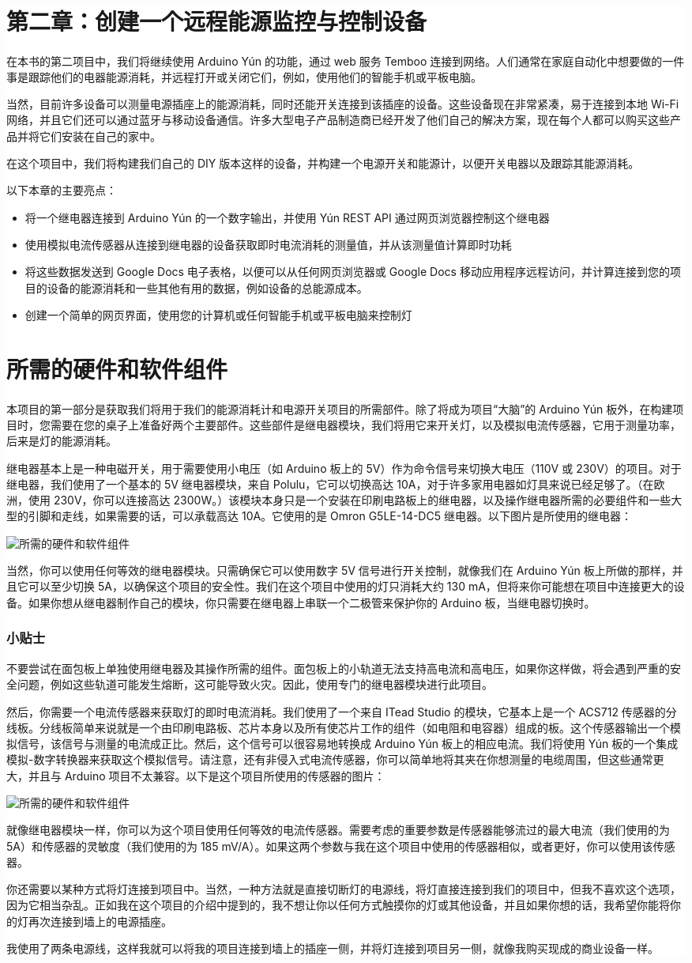# 第二章：创建一个远程能源监控与控制设备

在本书的第二项目中，我们将继续使用 Arduino Yún 的功能，通过 web 服务 Temboo 连接到网络。人们通常在家庭自动化中想要做的一件事是跟踪他们的电器能源消耗，并远程打开或关闭它们，例如，使用他们的智能手机或平板电脑。

当然，目前许多设备可以测量电源插座上的能源消耗，同时还能开关连接到该插座的设备。这些设备现在非常紧凑，易于连接到本地 Wi-Fi 网络，并且它们还可以通过蓝牙与移动设备通信。许多大型电子产品制造商已经开发了他们自己的解决方案，现在每个人都可以购买这些产品并将它们安装在自己的家中。

在这个项目中，我们将构建我们自己的 DIY 版本这样的设备，并构建一个电源开关和能源计，以便开关电器以及跟踪其能源消耗。

以下本章的主要亮点：

+   将一个继电器连接到 Arduino Yún 的一个数字输出，并使用 Yún REST API 通过网页浏览器控制这个继电器

+   使用模拟电流传感器从连接到继电器的设备获取即时电流消耗的测量值，并从该测量值计算即时功耗

+   将这些数据发送到 Google Docs 电子表格，以便可以从任何网页浏览器或 Google Docs 移动应用程序远程访问，并计算连接到您的项目的设备的能源消耗和一些其他有用的数据，例如设备的总能源成本。

+   创建一个简单的网页界面，使用您的计算机或任何智能手机或平板电脑来控制灯

# 所需的硬件和软件组件

本项目的第一部分是获取我们将用于我们的能源消耗计和电源开关项目的所需部件。除了将成为项目“大脑”的 Arduino Yún 板外，在构建项目时，您需要在您的桌子上准备好两个主要部件。这些部件是继电器模块，我们将用它来开关灯，以及模拟电流传感器，它用于测量功率，后来是灯的能源消耗。

继电器基本上是一种电磁开关，用于需要使用小电压（如 Arduino 板上的 5V）作为命令信号来切换大电压（110V 或 230V）的项目。对于继电器，我们使用了一个基本的 5V 继电器模块，来自 Polulu，它可以切换高达 10A，对于许多家用电器如灯具来说已经足够了。（在欧洲，使用 230V，你可以连接高达 2300W。）该模块本身只是一个安装在印刷电路板上的继电器，以及操作继电器所需的必要组件和一些大型的引脚和走线，如果需要的话，可以承载高达 10A。它使用的是 Omron G5LE-14-DC5 继电器。以下图片是所使用的继电器：

![所需的硬件和软件组件](img/8007OS_02_01.jpg)

当然，你可以使用任何等效的继电器模块。只需确保它可以使用数字 5V 信号进行开关控制，就像我们在 Arduino Yún 板上所做的那样，并且它可以至少切换 5A，以确保这个项目的安全性。我们在这个项目中使用的灯只消耗大约 130 mA，但将来你可能想在项目中连接更大的设备。如果你想从继电器制作自己的模块，你只需要在继电器上串联一个二极管来保护你的 Arduino 板，当继电器切换时。

### 小贴士

不要尝试在面包板上单独使用继电器及其操作所需的组件。面包板上的小轨道无法支持高电流和高电压，如果你这样做，将会遇到严重的安全问题，例如这些轨道可能发生熔断，这可能导致火灾。因此，使用专门的继电器模块进行此项目。

然后，你需要一个电流传感器来获取灯的即时电流消耗。我们使用了一个来自 ITead Studio 的模块，它基本上是一个 ACS712 传感器的分线板。分线板简单来说就是一个由印刷电路板、芯片本身以及所有使芯片工作的组件（如电阻和电容器）组成的板。这个传感器输出一个模拟信号，该信号与测量的电流成正比。然后，这个信号可以很容易地转换成 Arduino Yún 板上的相应电流。我们将使用 Yún 板的一个集成模拟-数字转换器来获取这个模拟信号。请注意，还有非侵入式电流传感器，你可以简单地将其夹在你想测量的电缆周围，但这些通常更大，并且与 Arduino 项目不太兼容。以下是这个项目所使用的传感器的图片：

![所需的硬件和软件组件](img/8007OS_02_02.jpg)

就像继电器模块一样，你可以为这个项目使用任何等效的电流传感器。需要考虑的重要参数是传感器能够流过的最大电流（我们使用的为 5A）和传感器的灵敏度（我们使用的为 185 mV/A）。如果这两个参数与我在这个项目中使用的传感器相似，或者更好，你可以使用该传感器。

你还需要以某种方式将灯连接到项目中。当然，一种方法就是直接切断灯的电源线，将灯直接连接到我们的项目中，但我不喜欢这个选项，因为它相当杂乱。正如我在这个项目的介绍中提到的，我不想让你以任何方式触摸你的灯或其他设备，并且如果你想的话，我希望你能将你的灯再次连接到墙上的电源插座。

我使用了两条电源线，这样我就可以将我的项目连接到墙上的插座一侧，并将灯连接到项目另一侧，就像我购买现成的商业设备一样。
